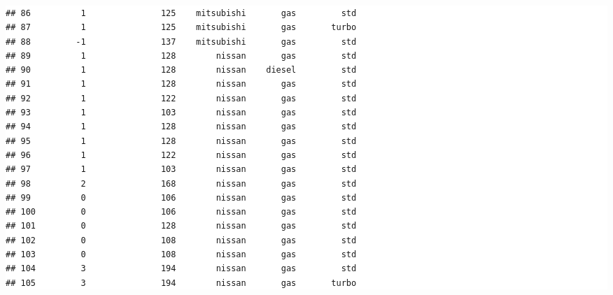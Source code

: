     ## 86          1               125    mitsubishi       gas         std
    ## 87          1               125    mitsubishi       gas       turbo
    ## 88         -1               137    mitsubishi       gas         std
    ## 89          1               128        nissan       gas         std
    ## 90          1               128        nissan    diesel         std
    ## 91          1               128        nissan       gas         std
    ## 92          1               122        nissan       gas         std
    ## 93          1               103        nissan       gas         std
    ## 94          1               128        nissan       gas         std
    ## 95          1               128        nissan       gas         std
    ## 96          1               122        nissan       gas         std
    ## 97          1               103        nissan       gas         std
    ## 98          2               168        nissan       gas         std
    ## 99          0               106        nissan       gas         std
    ## 100         0               106        nissan       gas         std
    ## 101         0               128        nissan       gas         std
    ## 102         0               108        nissan       gas         std
    ## 103         0               108        nissan       gas         std
    ## 104         3               194        nissan       gas         std
    ## 105         3               194        nissan       gas       turbo